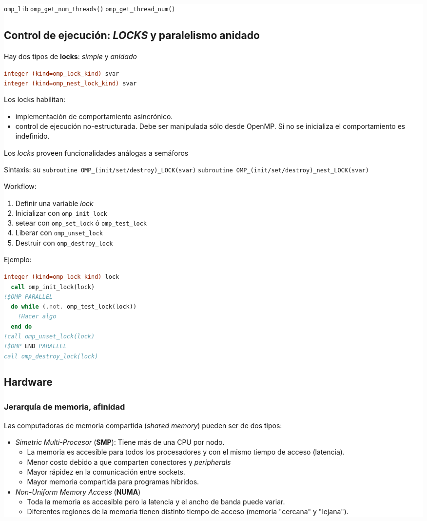 `omp_lib`
`omp_get_num_threads()`
`omp_get_thread_num()`


## Control de ejecución: *LOCKS* y paralelismo anidado
Hay dos tipos de **locks**: *simple* y *anidado*

```fortran
integer (kind=omp_lock_kind) svar
integer (kind=omp_nest_lock_kind) svar
```

Los locks habilitan:
  - implementación de comportamiento asincrónico.
  - control de ejecución no-estructurada.
Debe ser manipulada sólo desde OpenMP.
Si no se inicializa el comportamiento es indefinido.

Los *locks* proveen funcionalidades análogas a semáforos

Sintaxis: su  `subroutine OMP_(init/set/destroy)_LOCK(svar)`  `subroutine OMP_(init/set/destroy)_nest_LOCK(svar)` 

Workflow:
  1. Definir una variable *lock*
  2. Inicializar con `omp_init_lock`
  3. setear con `omp_set_lock` ó `omp_test_lock`
  4. Liberar con `omp_unset_lock`
  5. Destruir con `omp_destroy_lock`

Ejemplo:

```fortran
integer (kind=omp_lock_kind) lock
  call omp_init_lock(lock)
!$OMP PARALLEL
  do while (.not. omp_test_lock(lock))
    !Hacer algo
  end do
!call omp_unset_lock(lock)
!$OMP END PARALLEL
call omp_destroy_lock(lock)

```

## Hardware

### Jerarquía de memoria, afinidad

Las computadoras de memoria compartida (*shared memory*) pueden ser de dos tipos:
+ *Simetric Multi-Procesor* (**SMP**): Tiene más de una CPU por nodo.
  - La memoria es accesible para todos los procesadores y con el mismo tiempo de acceso (latencia).
  - Menor costo debido a que comparten conectores y *peripherals*
  - Mayor rápidez en la comunicación entre sockets.
  - Mayor memoria compartida para programas híbridos.
+ *Non-Uniform Memory Access* (**NUMA**)
  - Toda la memoria es accesible pero la latencia y el ancho de banda puede variar.
  - Diferentes regiones de la memoria tienen distinto tiempo de acceso (memoria "cercana" y "lejana").
